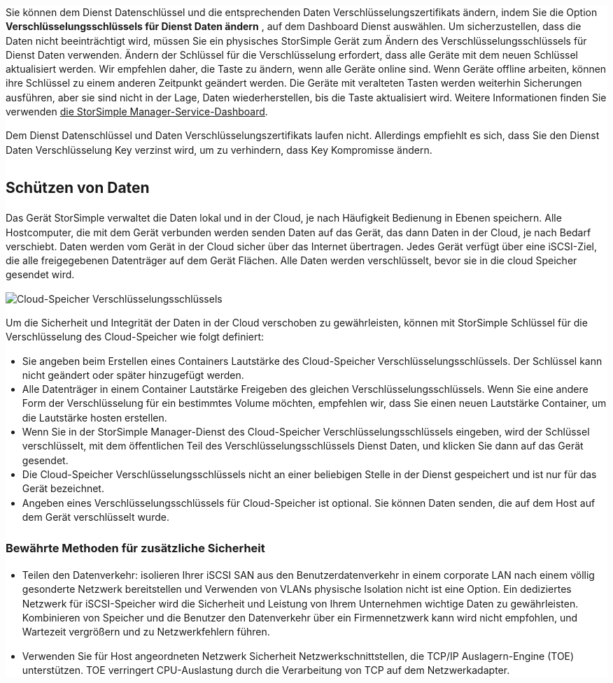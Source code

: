 Sie können dem Dienst Datenschlüssel und die entsprechenden Daten Verschlüsselungszertifikats ändern, indem Sie die Option **Verschlüsselungsschlüssels für Dienst Daten ändern** , auf dem Dashboard Dienst auswählen. Um sicherzustellen, dass die Daten nicht beeinträchtigt wird, müssen Sie ein physisches StorSimple Gerät zum Ändern des Verschlüsselungsschlüssels für Dienst Daten verwenden. Ändern der Schlüssel für die Verschlüsselung erfordert, dass alle Geräte mit dem neuen Schlüssel aktualisiert werden. Wir empfehlen daher, die Taste zu ändern, wenn alle Geräte online sind. Wenn Geräte offline arbeiten, können ihre Schlüssel zu einem anderen Zeitpunkt geändert werden. Die Geräte mit veralteten Tasten werden weiterhin Sicherungen ausführen, aber sie sind nicht in der Lage, Daten wiederherstellen, bis die Taste aktualisiert wird. Weitere Informationen finden Sie verwenden [die StorSimple Manager-Service-Dashboard](storsimple-service-dashboard.md).

Dem Dienst Datenschlüssel und Daten Verschlüsselungszertifikats laufen nicht. Allerdings empfiehlt es sich, dass Sie den Dienst Daten Verschlüsselung Key verzinst wird, um zu verhindern, dass Key Kompromisse ändern.

## <a name="protect-data-at-rest"></a>Schützen von Daten

Das Gerät StorSimple verwaltet die Daten lokal und in der Cloud, je nach Häufigkeit Bedienung in Ebenen speichern. Alle Hostcomputer, die mit dem Gerät verbunden werden senden Daten auf das Gerät, das dann Daten in der Cloud, je nach Bedarf verschiebt. Daten werden vom Gerät in der Cloud sicher über das Internet übertragen. Jedes Gerät verfügt über eine iSCSI-Ziel, die alle freigegebenen Datenträger auf dem Gerät Flächen. Alle Daten werden verschlüsselt, bevor sie in die cloud Speicher gesendet wird. 

![Cloud-Speicher Verschlüsselungsschlüssels](./media/storsimple-security/CloudStorageEncryption.png)

Um die Sicherheit und Integrität der Daten in der Cloud verschoben zu gewährleisten, können mit StorSimple Schlüssel für die Verschlüsselung des Cloud-Speicher wie folgt definiert:

- Sie angeben beim Erstellen eines Containers Lautstärke des Cloud-Speicher Verschlüsselungsschlüssels. Der Schlüssel kann nicht geändert oder später hinzugefügt werden. 
- Alle Datenträger in einem Container Lautstärke Freigeben des gleichen Verschlüsselungsschlüssels. Wenn Sie eine andere Form der Verschlüsselung für ein bestimmtes Volume möchten, empfehlen wir, dass Sie einen neuen Lautstärke Container, um die Lautstärke hosten erstellen.
- Wenn Sie in der StorSimple Manager-Dienst des Cloud-Speicher Verschlüsselungsschlüssels eingeben, wird der Schlüssel verschlüsselt, mit dem öffentlichen Teil des Verschlüsselungsschlüssels Dienst Daten, und klicken Sie dann auf das Gerät gesendet.
- Die Cloud-Speicher Verschlüsselungsschlüssels nicht an einer beliebigen Stelle in der Dienst gespeichert und ist nur für das Gerät bezeichnet.
- Angeben eines Verschlüsselungsschlüssels für Cloud-Speicher ist optional. Sie können Daten senden, die auf dem Host auf dem Gerät verschlüsselt wurde.

### <a name="additional-security-best-practices"></a>Bewährte Methoden für zusätzliche Sicherheit

- Teilen den Datenverkehr: isolieren Ihrer iSCSI SAN aus den Benutzerdatenverkehr in einem corporate LAN nach einem völlig gesonderte Netzwerk bereitstellen und Verwenden von VLANs physische Isolation nicht ist eine Option. Ein dediziertes Netzwerk für iSCSI-Speicher wird die Sicherheit und Leistung von Ihrem Unternehmen wichtige Daten zu gewährleisten. Kombinieren von Speicher und die Benutzer den Datenverkehr über ein Firmennetzwerk kann wird nicht empfohlen, und Wartezeit vergrößern und zu Netzwerkfehlern führen.

- Verwenden Sie für Host angeordneten Netzwerk Sicherheit Netzwerkschnittstellen, die TCP/IP Auslagern-Engine (TOE) unterstützen. TOE verringert CPU-Auslastung durch die Verarbeitung von TCP auf dem Netzwerkadapter.
